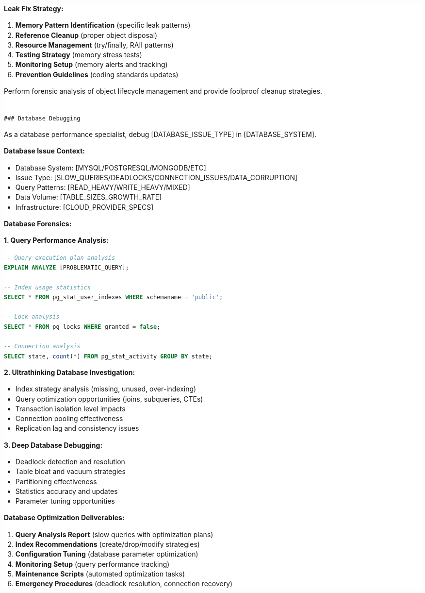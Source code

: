 **Leak Fix Strategy:**
1. **Memory Pattern Identification** (specific leak patterns)
2. **Reference Cleanup** (proper object disposal)
3. **Resource Management** (try/finally, RAII patterns)
4. **Testing Strategy** (memory stress tests)
5. **Monitoring Setup** (memory alerts and tracking)
6. **Prevention Guidelines** (coding standards updates)

Perform forensic analysis of object lifecycle management and provide foolproof cleanup strategies.
```

### Database Debugging

```
As a database performance specialist, debug [DATABASE_ISSUE_TYPE] in [DATABASE_SYSTEM].

**Database Issue Context:**
- Database System: [MYSQL/POSTGRESQL/MONGODB/ETC]
- Issue Type: [SLOW_QUERIES/DEADLOCKS/CONNECTION_ISSUES/DATA_CORRUPTION]
- Query Patterns: [READ_HEAVY/WRITE_HEAVY/MIXED]
- Data Volume: [TABLE_SIZES_GROWTH_RATE]
- Infrastructure: [CLOUD_PROVIDER_SPECS]

**Database Forensics:**

**1. Query Performance Analysis:**
```sql
-- Query execution plan analysis
EXPLAIN ANALYZE [PROBLEMATIC_QUERY];

-- Index usage statistics
SELECT * FROM pg_stat_user_indexes WHERE schemaname = 'public';

-- Lock analysis
SELECT * FROM pg_locks WHERE granted = false;

-- Connection analysis
SELECT state, count(*) FROM pg_stat_activity GROUP BY state;
```

**2. Ultrathinking Database Investigation:**
- Index strategy analysis (missing, unused, over-indexing)
- Query optimization opportunities (joins, subqueries, CTEs)
- Transaction isolation level impacts
- Connection pooling effectiveness
- Replication lag and consistency issues

**3. Deep Database Debugging:**
- Deadlock detection and resolution
- Table bloat and vacuum strategies
- Partitioning effectiveness
- Statistics accuracy and updates
- Parameter tuning opportunities

**Database Optimization Deliverables:**
1. **Query Analysis Report** (slow queries with optimization plans)
2. **Index Recommendations** (create/drop/modify strategies)
3. **Configuration Tuning** (database parameter optimization)
4. **Monitoring Setup** (query performance tracking)
5. **Maintenance Scripts** (automated optimization tasks)
6. **Emergency Procedures** (deadlock resolution, connection recovery)
